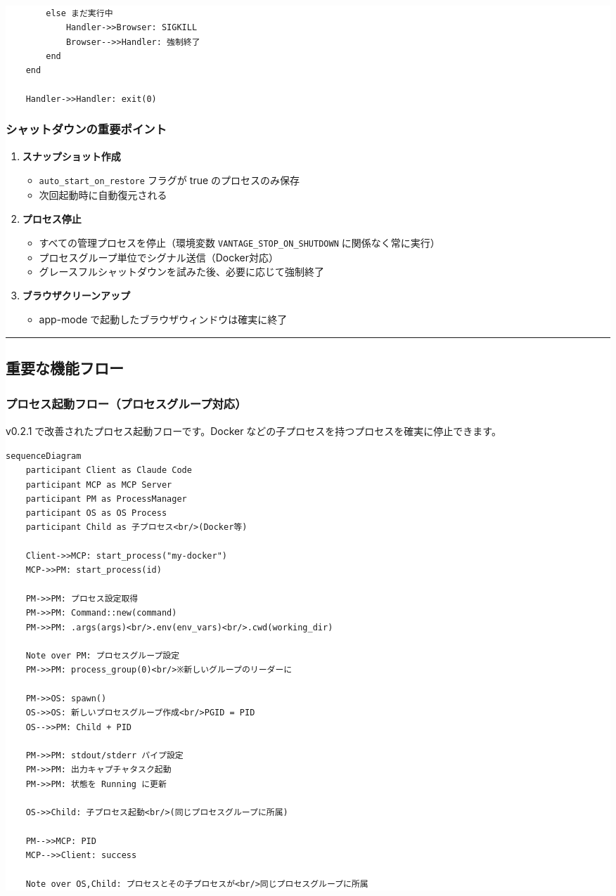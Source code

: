 ```mermaid
        else まだ実行中
            Handler->>Browser: SIGKILL
            Browser-->>Handler: 強制終了
        end
    end

    Handler->>Handler: exit(0)
```

### シャットダウンの重要ポイント

1. **スナップショット作成**
   - `auto_start_on_restore` フラグが true のプロセスのみ保存
   - 次回起動時に自動復元される

2. **プロセス停止**
   - すべての管理プロセスを停止（環境変数 `VANTAGE_STOP_ON_SHUTDOWN` に関係なく常に実行）
   - プロセスグループ単位でシグナル送信（Docker対応）
   - グレースフルシャットダウンを試みた後、必要に応じて強制終了

3. **ブラウザクリーンアップ**
   - app-mode で起動したブラウザウィンドウは確実に終了

---

## 重要な機能フロー

### プロセス起動フロー（プロセスグループ対応）

v0.2.1 で改善されたプロセス起動フローです。Docker などの子プロセスを持つプロセスを確実に停止できます。

```mermaid
sequenceDiagram
    participant Client as Claude Code
    participant MCP as MCP Server
    participant PM as ProcessManager
    participant OS as OS Process
    participant Child as 子プロセス<br/>(Docker等)

    Client->>MCP: start_process("my-docker")
    MCP->>PM: start_process(id)

    PM->>PM: プロセス設定取得
    PM->>PM: Command::new(command)
    PM->>PM: .args(args)<br/>.env(env_vars)<br/>.cwd(working_dir)

    Note over PM: プロセスグループ設定
    PM->>PM: process_group(0)<br/>※新しいグループのリーダーに

    PM->>OS: spawn()
    OS->>OS: 新しいプロセスグループ作成<br/>PGID = PID
    OS-->>PM: Child + PID

    PM->>PM: stdout/stderr パイプ設定
    PM->>PM: 出力キャプチャタスク起動
    PM->>PM: 状態を Running に更新

    OS->>Child: 子プロセス起動<br/>(同じプロセスグループに所属)

    PM-->>MCP: PID
    MCP-->>Client: success

    Note over OS,Child: プロセスとその子プロセスが<br/>同じプロセスグループに所属
```

